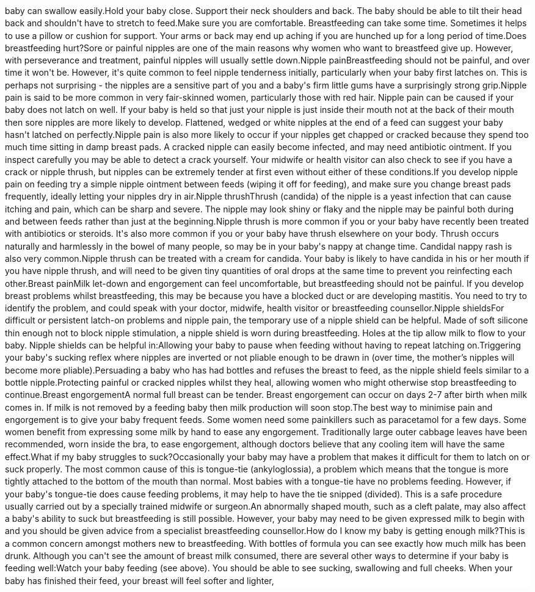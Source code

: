 baby can swallow easily.Hold your baby close. Support their neck shoulders and back. The baby should be able to tilt their head back and shouldn't have to stretch to feed.Make sure you are comfortable. Breastfeeding can take some time. Sometimes it helps to use a pillow or cushion for support. Your arms or back may end up aching if you are hunched up for a long period of time.Does breastfeeding hurt?Sore or painful nipples are one of the main reasons why women who want to breastfeed give up. However, with perseverance and treatment, painful nipples will usually settle down.Nipple painBreastfeeding should not be painful, and over time it won't be. However, it's quite common to feel nipple tenderness initially, particularly when your baby first latches on. This is perhaps not surprising - the nipples are a sensitive part of you and a baby's firm little gums have a surprisingly strong grip.Nipple pain is said to be more common in very fair-skinned women, particularly those with red hair. Nipple pain can be caused if your baby does not latch on well. If your baby is held so that just your nipple is just inside their mouth not at the back of their mouth then sore nipples are more likely to develop. Flattened, wedged or white nipples at the end of a feed can suggest your baby hasn't latched on perfectly.Nipple pain is also more likely to occur if your nipples get chapped or cracked because they spend too much time sitting in damp breast pads. A cracked nipple can easily become infected, and may need antibiotic ointment. If you inspect carefully you may be able to detect a crack yourself. Your midwife or health visitor can also check to see if you have a crack or nipple thrush, but nipples can be extremely tender at first even without either of these conditions.If you develop nipple pain on feeding try a simple nipple ointment between feeds (wiping it off for feeding), and make sure you change breast pads frequently, ideally letting your nipples dry in air.Nipple thrushThrush (candida) of the nipple is a yeast infection that can cause itching and pain, which can be sharp and severe. The nipple may look shiny or flaky and the nipple may be painful both during and between feeds rather than just at the beginning.Nipple thrush is more common if you or your baby have recently been treated with antibiotics or steroids. It's also more common if you or your baby have thrush elsewhere on your body. Thrush occurs naturally and harmlessly in the bowel of many people, so may be in your baby's nappy at change time. Candidal nappy rash is also very common.Nipple thrush can be treated with a cream for candida. Your baby is likely to have candida in his or her mouth if you have nipple thrush, and will need to be given tiny quantities of oral drops at the same time to prevent you reinfecting each other.Breast painMilk let-down and engorgement can feel uncomfortable, but breastfeeding should not be painful. If you develop breast problems whilst breastfeeding, this may be because you have a blocked duct or are developing mastitis. You need to try to identify the problem, and could speak with your doctor, midwife, health visitor or breastfeeding counsellor.Nipple shieldsFor difficult or persistent latch-on problems and nipple pain, the temporary use of a nipple shield can be helpful. Made of soft silicone thin enough not to block nipple stimulation, a nipple shield is worn during breastfeeding. Holes at the tip allow milk to flow to your baby. Nipple shields can be helpful in:Allowing your baby to pause when feeding without having to repeat latching on.Triggering your baby's sucking reflex where nipples are inverted or not pliable enough to be drawn in (over time, the mother’s nipples will become more pliable).Persuading a baby who has had bottles and refuses the breast to feed, as the nipple shield feels similar to a bottle nipple.Protecting painful or cracked nipples whilst they heal, allowing women who might otherwise stop breastfeeding to continue.Breast engorgementA normal full breast can be tender. Breast engorgement can occur on days 2-7 after birth when milk comes in. If milk is not removed by a feeding baby then milk production will soon stop.The best way to minimise pain and engorgement is to give your baby frequent feeds. Some women need some painkillers such as paracetamol for a few days. Some women benefit from expressing some milk by hand to ease any engorgement. Traditionally large outer cabbage leaves have been recommended, worn inside the bra, to ease engorgement, although doctors believe that any cooling item will have the same effect.What if my baby struggles to suck?Occasionally your baby may have a problem that makes it difficult for them to latch on or suck properly. The most common cause of this is tongue-tie (ankyloglossia), a problem which means that the tongue is more tightly attached to the bottom of the mouth than normal. Most babies with a tongue-tie have no problems feeding. However, if your baby's tongue-tie does cause feeding problems, it may help to have the tie snipped (divided). This is a safe procedure usually carried out by a specially trained midwife or surgeon.An abnormally shaped mouth, such as a cleft palate, may also affect a baby's ability to suck but breastfeeding is still possible. However, your baby may need to be given expressed milk to begin with and you should be given advice from a specialist breastfeeding counsellor.How do I know my baby is getting enough milk?This is a common concern amongst mothers new to breastfeeding. With bottles of formula you can see exactly how much milk has been drunk. Although you can't see the amount of breast milk consumed, there are several other ways to determine if your baby is feeding well:Watch your baby feeding (see above). You should be able to see sucking, swallowing and full cheeks. When your baby has finished their feed, your breast will feel softer and lighter,